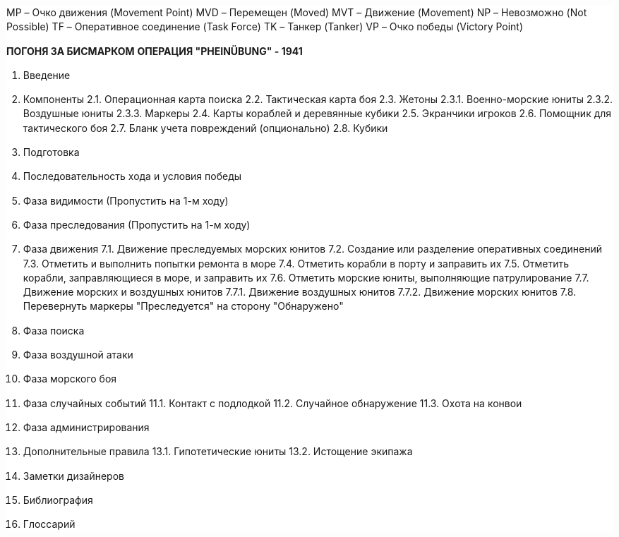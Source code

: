 MP – Очко движения (Movement Point)
MVD – Перемещен (Moved)
MVT – Движение (Movement)
NP – Невозможно (Not Possible)
TF – Оперативное соединение (Task Force)
TK – Танкер (Tanker)
VP – Очко победы (Victory Point)

**ПОГОНЯ ЗА БИСМАРКОМ**
**ОПЕРАЦИЯ "РHEINÜBUNG" - 1941**

1. Введение
2. Компоненты
2.1. Операционная карта поиска
2.2. Тактическая карта боя
2.3. Жетоны
2.3.1. Военно-морские юниты
2.3.2. Воздушные юниты
2.3.3. Маркеры
2.4. Карты кораблей и деревянные кубики
2.5. Экранчики игроков
2.6. Помощник для тактического боя
2.7. Бланк учета повреждений (опционально)
2.8. Кубики

3. Подготовка
4. Последовательность хода и условия победы
5. Фаза видимости (Пропустить на 1-м ходу)
6. Фаза преследования (Пропустить на 1-м ходу)
7. Фаза движения
7.1. Движение преследуемых морских юнитов
7.2. Создание или разделение оперативных соединений
7.3. Отметить и выполнить попытки ремонта в море
7.4. Отметить корабли в порту и заправить их
7.5. Отметить корабли, заправляющиеся в море, и заправить их
7.6. Отметить морские юниты, выполняющие патрулирование
7.7. Движение морских и воздушных юнитов
7.7.1. Движение воздушных юнитов
7.7.2. Движение морских юнитов
7.8. Перевернуть маркеры "Преследуется" на сторону "Обнаружено"

8. Фаза поиска
9. Фаза воздушной атаки
10. Фаза морского боя
11. Фаза случайных событий
11.1. Контакт с подлодкой
11.2. Случайное обнаружение
11.3. Охота на конвои
12. Фаза администрирования
13. Дополнительные правила
13.1. Гипотетические юниты
13.2. Истощение экипажа
14. Заметки дизайнеров
15. Библиография
16. Глоссарий
